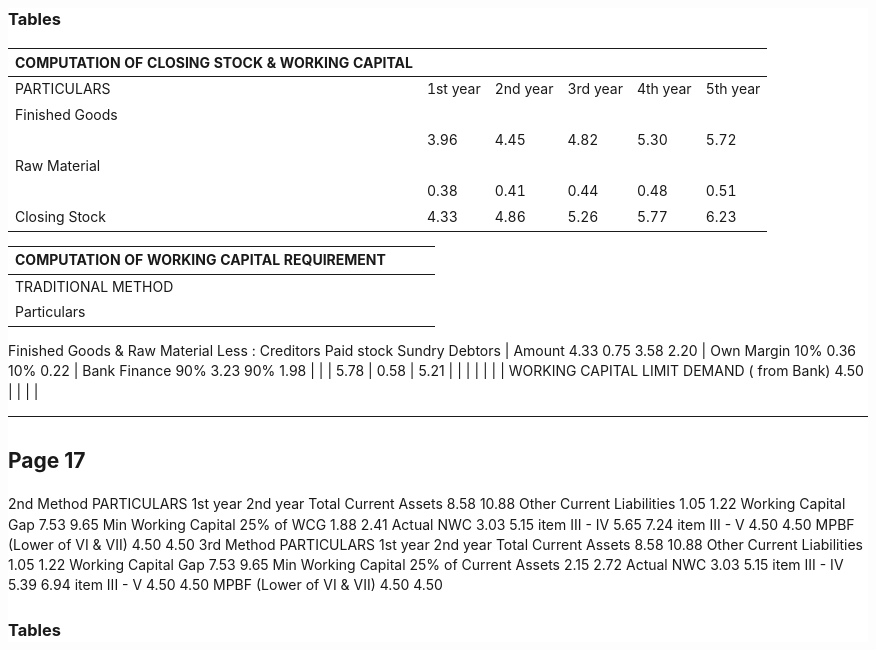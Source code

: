 ### Tables

| COMPUTATION OF CLOSING STOCK & WORKING CAPITAL |  |  |  |  |  |
|---|---|---|---|---|---|
| PARTICULARS | 1st year | 2nd year | 3rd year | 4th year | 5th year |
| Finished Goods |  |  |  |  |  |
|  | 3.96 | 4.45 | 4.82 | 5.30 | 5.72 |
| Raw Material |  |  |  |  |  |
|  | 0.38 | 0.41 | 0.44 | 0.48 | 0.51 |
| Closing Stock | 4.33 | 4.86 | 5.26 | 5.77 | 6.23 |

| COMPUTATION OF WORKING CAPITAL REQUIREMENT |  |  |  |
|---|---|---|---|
| TRADITIONAL METHOD |  |  |  |
| Particulars
Finished Goods & Raw Material
Less : Creditors
Paid stock
Sundry Debtors | Amount
4.33
0.75
3.58
2.20 | Own Margin
10% 0.36
10% 0.22 | Bank Finance
90% 3.23
90% 1.98 |
|  | 5.78 | 0.58 | 5.21 |
|  |  |  |  |
| WORKING CAPITAL LIMIT DEMAND ( from Bank) 4.50 |  |  |  |

---

## Page 17

2nd Method PARTICULARS 1st year 2nd year Total Current Assets 8.58 10.88 Other Current Liabilities 1.05 1.22 Working Capital Gap 7.53 9.65 Min Working Capital 25% of WCG 1.88 2.41 Actual NWC 3.03 5.15 item III - IV 5.65 7.24 item III - V 4.50 4.50 MPBF (Lower of VI & VII) 4.50 4.50 3rd Method PARTICULARS 1st year 2nd year Total Current Assets 8.58 10.88 Other Current Liabilities 1.05 1.22 Working Capital Gap 7.53 9.65 Min Working Capital 25% of Current Assets 2.15 2.72 Actual NWC 3.03 5.15 item III - IV 5.39 6.94 item III - V 4.50 4.50 MPBF (Lower of VI & VII) 4.50 4.50

### Tables
